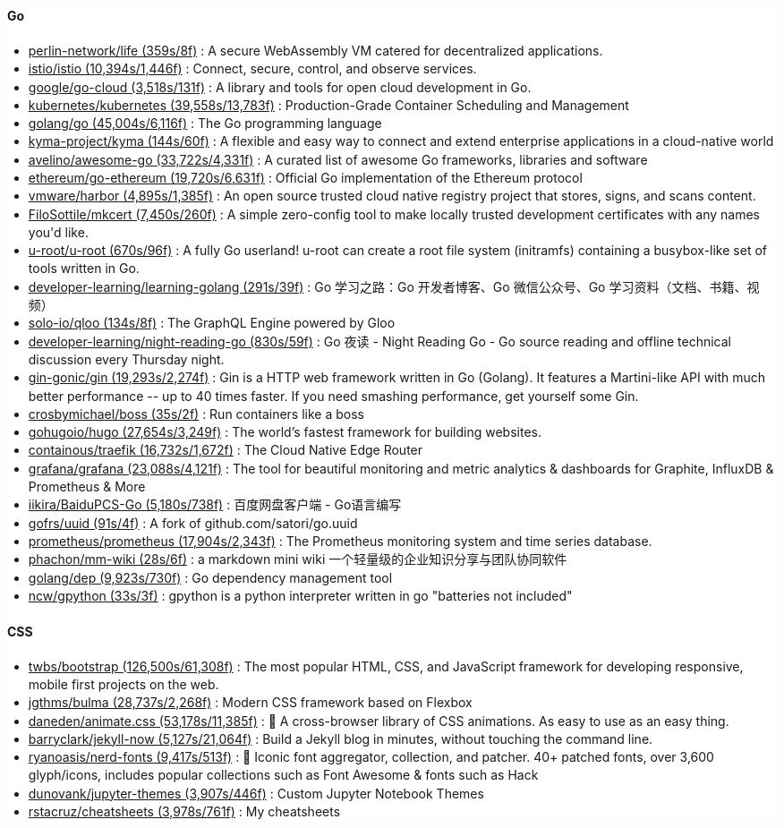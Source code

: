 #### Go
* [perlin-network/life (359s/8f)](https://github.com/perlin-network/life) : A secure WebAssembly VM catered for decentralized applications.
* [istio/istio (10,394s/1,446f)](https://github.com/istio/istio) : Connect, secure, control, and observe services.
* [google/go-cloud (3,518s/131f)](https://github.com/google/go-cloud) : A library and tools for open cloud development in Go.
* [kubernetes/kubernetes (39,558s/13,783f)](https://github.com/kubernetes/kubernetes) : Production-Grade Container Scheduling and Management
* [golang/go (45,004s/6,116f)](https://github.com/golang/go) : The Go programming language
* [kyma-project/kyma (144s/60f)](https://github.com/kyma-project/kyma) : A flexible and easy way to connect and extend enterprise applications in a cloud-native world
* [avelino/awesome-go (33,722s/4,331f)](https://github.com/avelino/awesome-go) : A curated list of awesome Go frameworks, libraries and software
* [ethereum/go-ethereum (19,720s/6,631f)](https://github.com/ethereum/go-ethereum) : Official Go implementation of the Ethereum protocol
* [vmware/harbor (4,895s/1,385f)](https://github.com/vmware/harbor) : An open source trusted cloud native registry project that stores, signs, and scans content.
* [FiloSottile/mkcert (7,450s/260f)](https://github.com/FiloSottile/mkcert) : A simple zero-config tool to make locally trusted development certificates with any names you'd like.
* [u-root/u-root (670s/96f)](https://github.com/u-root/u-root) : A fully Go userland! u-root can create a root file system (initramfs) containing a busybox-like set of tools written in Go.
* [developer-learning/learning-golang (291s/39f)](https://github.com/developer-learning/learning-golang) : Go 学习之路：Go 开发者博客、Go 微信公众号、Go 学习资料（文档、书籍、视频）
* [solo-io/qloo (134s/8f)](https://github.com/solo-io/qloo) : The GraphQL Engine powered by Gloo
* [developer-learning/night-reading-go (830s/59f)](https://github.com/developer-learning/night-reading-go) : Go 夜读 - Night Reading Go - Go source reading and offline technical discussion every Thursday night.
* [gin-gonic/gin (19,293s/2,274f)](https://github.com/gin-gonic/gin) : Gin is a HTTP web framework written in Go (Golang). It features a Martini-like API with much better performance -- up to 40 times faster. If you need smashing performance, get yourself some Gin.
* [crosbymichael/boss (35s/2f)](https://github.com/crosbymichael/boss) : Run containers like a boss
* [gohugoio/hugo (27,654s/3,249f)](https://github.com/gohugoio/hugo) : The world’s fastest framework for building websites.
* [containous/traefik (16,732s/1,672f)](https://github.com/containous/traefik) : The Cloud Native Edge Router
* [grafana/grafana (23,088s/4,121f)](https://github.com/grafana/grafana) : The tool for beautiful monitoring and metric analytics & dashboards for Graphite, InfluxDB & Prometheus & More
* [iikira/BaiduPCS-Go (5,180s/738f)](https://github.com/iikira/BaiduPCS-Go) : 百度网盘客户端 - Go语言编写
* [gofrs/uuid (91s/4f)](https://github.com/gofrs/uuid) : A fork of github.com/satori/go.uuid
* [prometheus/prometheus (17,904s/2,343f)](https://github.com/prometheus/prometheus) : The Prometheus monitoring system and time series database.
* [phachon/mm-wiki (28s/6f)](https://github.com/phachon/mm-wiki) : a markdown mini wiki 一个轻量级的企业知识分享与团队协同软件
* [golang/dep (9,923s/730f)](https://github.com/golang/dep) : Go dependency management tool
* [ncw/gpython (33s/3f)](https://github.com/ncw/gpython) : gpython is a python interpreter written in go "batteries not included"

#### CSS
* [twbs/bootstrap (126,500s/61,308f)](https://github.com/twbs/bootstrap) : The most popular HTML, CSS, and JavaScript framework for developing responsive, mobile first projects on the web.
* [jgthms/bulma (28,737s/2,268f)](https://github.com/jgthms/bulma) : Modern CSS framework based on Flexbox
* [daneden/animate.css (53,178s/11,385f)](https://github.com/daneden/animate.css) : 🍿 A cross-browser library of CSS animations. As easy to use as an easy thing.
* [barryclark/jekyll-now (5,127s/21,064f)](https://github.com/barryclark/jekyll-now) : Build a Jekyll blog in minutes, without touching the command line.
* [ryanoasis/nerd-fonts (9,417s/513f)](https://github.com/ryanoasis/nerd-fonts) : 🔡 Iconic font aggregator, collection, and patcher. 40+ patched fonts, over 3,600 glyph/icons, includes popular collections such as Font Awesome & fonts such as Hack
* [dunovank/jupyter-themes (3,907s/446f)](https://github.com/dunovank/jupyter-themes) : Custom Jupyter Notebook Themes
* [rstacruz/cheatsheets (3,978s/761f)](https://github.com/rstacruz/cheatsheets) : My cheatsheets
